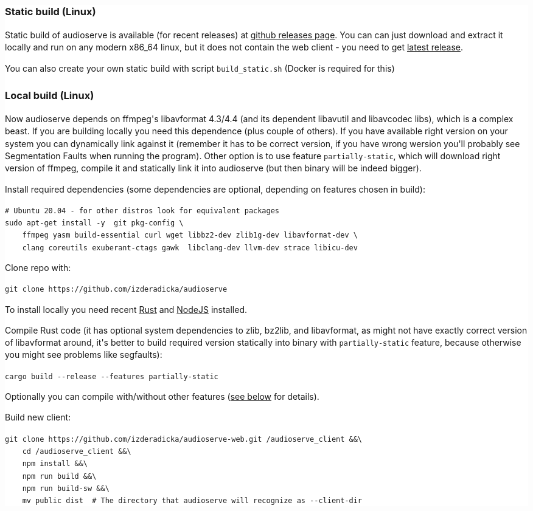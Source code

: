 ### Static build (Linux)

Static build of audioserve is available (for recent releases) at [github releases page](https://github.com/izderadicka/audioserve/releases). You can can just download and extract it locally and run on any modern x86_64 linux, but it does not contain the web client - you need to get [latest release](https://github.com/izderadicka/audioserve-web/releases/latest).

You can also create your own static build with script `build_static.sh` (Docker is required for this)

### Local build (Linux)

Now audioserve depends on ffmpeg's libavformat 4.3/4.4 (and its dependent libavutil and libavcodec libs), which is a complex beast. If you are building locally you need this dependence (plus couple of others). If you have available right version on your system you can dynamically link against it (remember it has to be correct version, if you have wrong wersion you'll probably see Segmentation Faults when running the program). Other option is to use feature `partially-static`, which will download right version of ffmpeg, compile it and statically link it into audioserve (but then binary will be indeed bigger).

Install required dependencies (some dependencies are optional, depending on features chosen in build):

    # Ubuntu 20.04 - for other distros look for equivalent packages
    sudo apt-get install -y  git pkg-config \
        ffmpeg yasm build-essential curl wget libbz2-dev zlib1g-dev libavformat-dev \
        clang coreutils exuberant-ctags gawk  libclang-dev llvm-dev strace libicu-dev


Clone repo with:

    git clone https://github.com/izderadicka/audioserve

To install locally you need recent [Rust](https://www.rust-lang.org/en-US/install.html) and [NodeJS](https://nodejs.org/en/download/package-manager/) installed.

Compile Rust code (it has optional system dependencies to zlib, bz2lib, and libavformat, as might not have exactly correct version of libavformat around, it's better to build required version statically into binary with `partially-static` feature, because otherwise you might see problems like segfaults):

    cargo build --release --features partially-static

Optionally you can compile with/without other features ([see below](#compiling-without-default-features-or-with-non-default-features) for details).

Build new client:
```
git clone https://github.com/izderadicka/audioserve-web.git /audioserve_client &&\
    cd /audioserve_client &&\
    npm install &&\
    npm run build &&\
    npm run build-sw &&\
    mv public dist  # The directory that audioserve will recognize as --client-dir
```
